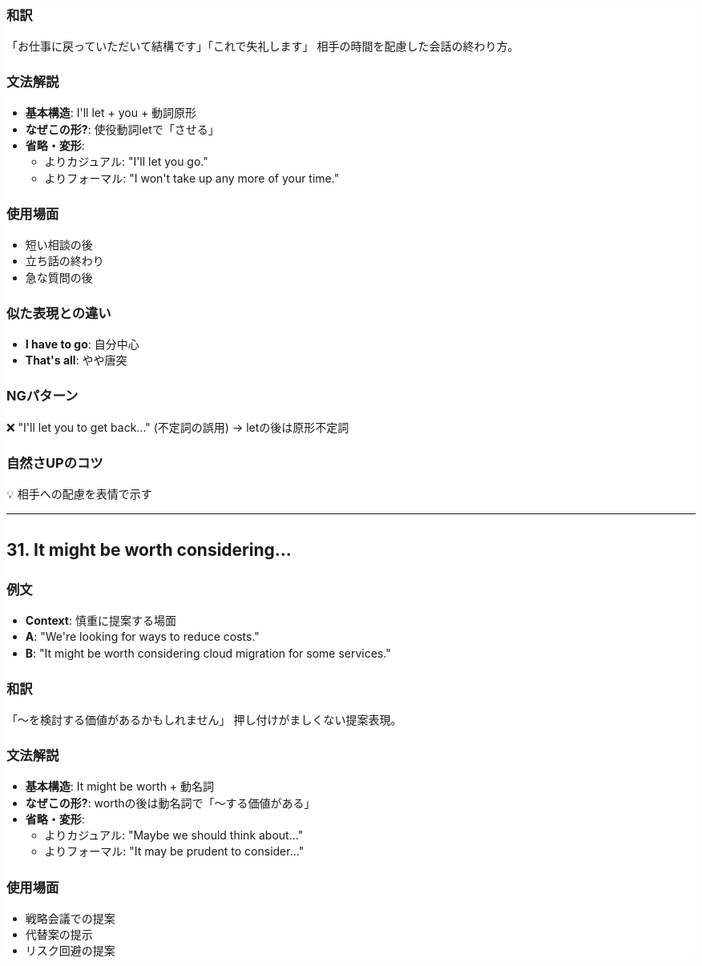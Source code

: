 ### 和訳
「お仕事に戻っていただいて結構です」「これで失礼します」
相手の時間を配慮した会話の終わり方。

### 文法解説
- **基本構造**: I'll let + you + 動詞原形
- **なぜこの形?**: 使役動詞letで「させる」
- **省略・変形**:
  - よりカジュアル: "I'll let you go."
  - よりフォーマル: "I won't take up any more of your time."

### 使用場面
- 短い相談の後
- 立ち話の終わり
- 急な質問の後

### 似た表現との違い
- **I have to go**: 自分中心
- **That's all**: やや唐突

### NGパターン
❌ "I'll let you to get back..." (不定詞の誤用)
→ letの後は原形不定詞

### 自然さUPのコツ
💡 相手への配慮を表情で示す

---

## 31. It might be worth considering...

### 例文
- **Context**: 慎重に提案する場面
- **A**: "We're looking for ways to reduce costs."
- **B**: "It might be worth considering cloud migration for some services."

### 和訳
「〜を検討する価値があるかもしれません」
押し付けがましくない提案表現。

### 文法解説
- **基本構造**: It might be worth + 動名詞
- **なぜこの形?**: worthの後は動名詞で「〜する価値がある」
- **省略・変形**:
  - よりカジュアル: "Maybe we should think about..."
  - よりフォーマル: "It may be prudent to consider..."

### 使用場面
- 戦略会議での提案
- 代替案の提示
- リスク回避の提案
